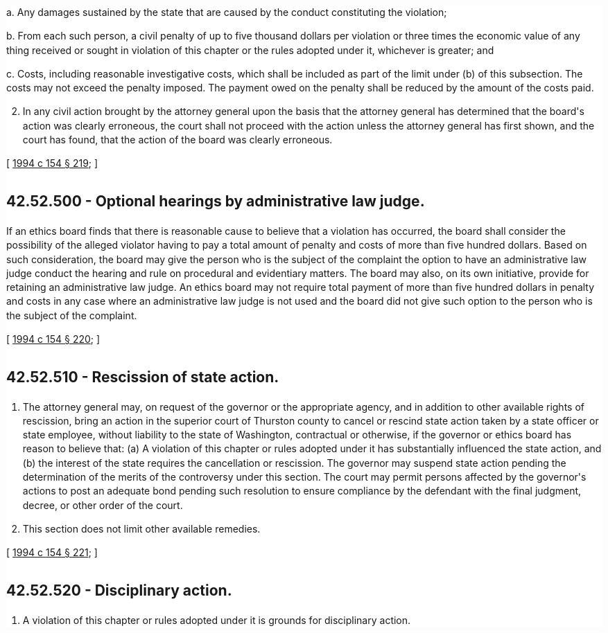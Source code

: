    a. Any damages sustained by the state that are caused by the conduct constituting the violation;

   b. From each such person, a civil penalty of up to five thousand dollars per violation or three times the economic value of any thing received or sought in violation of this chapter or the rules adopted under it, whichever is greater; and

   c. Costs, including reasonable investigative costs, which shall be included as part of the limit under (b) of this subsection. The costs may not exceed the penalty imposed. The payment owed on the penalty shall be reduced by the amount of the costs paid.

2. In any civil action brought by the attorney general upon the basis that the attorney general has determined that the board's action was clearly erroneous, the court shall not proceed with the action unless the attorney general has first shown, and the court has found, that the action of the board was clearly erroneous.

\[ [1994 c 154 § 219](https://lawfilesext.leg.wa.gov/biennium/1993-94/Pdf/Bills/Session%20Laws/Senate/6111-S.SL.pdf?cite=1994%20c%20154%20§%20219); \]

## 42.52.500 - Optional hearings by administrative law judge.
If an ethics board finds that there is reasonable cause to believe that a violation has occurred, the board shall consider the possibility of the alleged violator having to pay a total amount of penalty and costs of more than five hundred dollars. Based on such consideration, the board may give the person who is the subject of the complaint the option to have an administrative law judge conduct the hearing and rule on procedural and evidentiary matters. The board may also, on its own initiative, provide for retaining an administrative law judge. An ethics board may not require total payment of more than five hundred dollars in penalty and costs in any case where an administrative law judge is not used and the board did not give such option to the person who is the subject of the complaint.

\[ [1994 c 154 § 220](https://lawfilesext.leg.wa.gov/biennium/1993-94/Pdf/Bills/Session%20Laws/Senate/6111-S.SL.pdf?cite=1994%20c%20154%20§%20220); \]

## 42.52.510 - Rescission of state action.
1. The attorney general may, on request of the governor or the appropriate agency, and in addition to other available rights of rescission, bring an action in the superior court of Thurston county to cancel or rescind state action taken by a state officer or state employee, without liability to the state of Washington, contractual or otherwise, if the governor or ethics board has reason to believe that: (a) A violation of this chapter or rules adopted under it has substantially influenced the state action, and (b) the interest of the state requires the cancellation or rescission. The governor may suspend state action pending the determination of the merits of the controversy under this section. The court may permit persons affected by the governor's actions to post an adequate bond pending such resolution to ensure compliance by the defendant with the final judgment, decree, or other order of the court.

2. This section does not limit other available remedies.

\[ [1994 c 154 § 221](https://lawfilesext.leg.wa.gov/biennium/1993-94/Pdf/Bills/Session%20Laws/Senate/6111-S.SL.pdf?cite=1994%20c%20154%20§%20221); \]

## 42.52.520 - Disciplinary action.
1. A violation of this chapter or rules adopted under it is grounds for disciplinary action.
